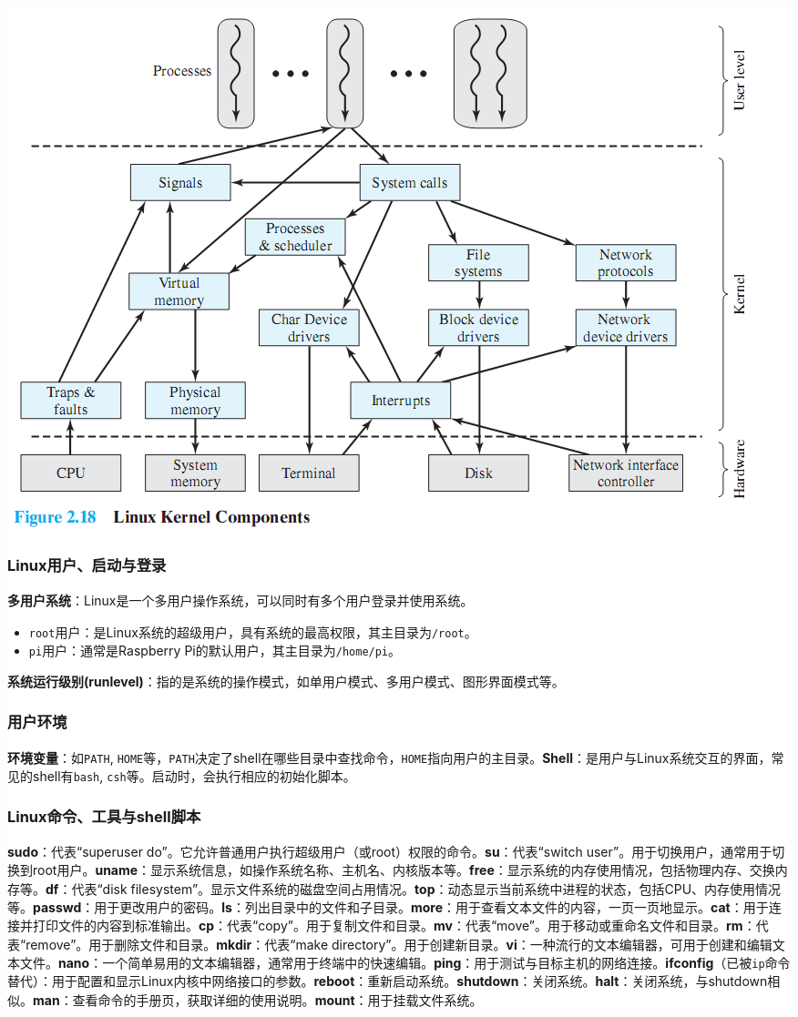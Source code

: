 ![](PasteImage/2023-11-9-11-11-45.png)

### Linux用户、启动与登录

**多用户系统**：Linux是一个多用户操作系统，可以同时有多个用户登录并使用系统。
* `root`用户：是Linux系统的超级用户，具有系统的最高权限，其主目录为`/root`。
* `pi`用户：通常是Raspberry Pi的默认用户，其主目录为`/home/pi`。

**系统运行级别(runlevel)**：指的是系统的操作模式，如单用户模式、多用户模式、图形界面模式等。

### 用户环境

**环境变量**：如`PATH`, `HOME`等，`PATH`决定了shell在哪些目录中查找命令，`HOME`指向用户的主目录。**Shell**：是用户与Linux系统交互的界面，常见的shell有`bash`, `csh`等。启动时，会执行相应的初始化脚本。

### Linux命令、工具与shell脚本

**sudo**：代表“superuser do”。它允许普通用户执行超级用户（或root）权限的命令。**su**：代表“switch user”。用于切换用户，通常用于切换到root用户。**uname**：显示系统信息，如操作系统名称、主机名、内核版本等。**free**：显示系统的内存使用情况，包括物理内存、交换内存等。**df**：代表“disk filesystem”。显示文件系统的磁盘空间占用情况。**top**：动态显示当前系统中进程的状态，包括CPU、内存使用情况等。**passwd**：用于更改用户的密码。**ls**：列出目录中的文件和子目录。**more**：用于查看文本文件的内容，一页一页地显示。**cat**：用于连接并打印文件的内容到标准输出。**cp**：代表“copy”。用于复制文件和目录。**mv**：代表“move”。用于移动或重命名文件和目录。**rm**：代表“remove”。用于删除文件和目录。**mkdir**：代表“make directory”。用于创建新目录。**vi**：一种流行的文本编辑器，可用于创建和编辑文本文件。**nano**：一个简单易用的文本编辑器，通常用于终端中的快速编辑。**ping**：用于测试与目标主机的网络连接。**ifconfig**（已被`ip`命令替代）：用于配置和显示Linux内核中网络接口的参数。**reboot**：重新启动系统。**shutdown**：关闭系统。**halt**：关闭系统，与shutdown相似。**man**：查看命令的手册页，获取详细的使用说明。**mount**：用于挂载文件系统。
